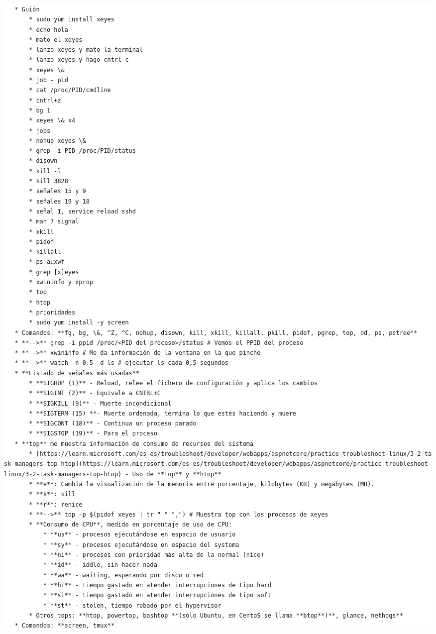        * Guión
           * sudo yum install xeyes
           * echo hola
           * mato el xeyes
           * lanzo xeyes y mato la terminal
           * lanzo xeyes y hago cntrl-c
           * xeyes \&
           * job - pid
           * cat /proc/PID/cmdline
           * cntrl+z
           * bg 1
           * xeyes \& x4
           * jobs
           * nohup xeyes \&
           * grep -i PID /proc/PID/status
           * disown
           * kill -l
           * kill 3828
           * señales 15 y 9
           * señales 19 y 18
           * señal 1, service reload sshd
           * man 7 signal
           * xkill
           * pidof
           * killall
           * ps auxwf
           * grep [x]eyes
           * xwininfo y xprop
           * top
           * htop
           * prioridades
           * sudo yum install -y screen
       * Comandos: **fg, bg, \&, ^Z, ^C, nohup, disown, kill, xkill, killall, pkill, pidof, pgrep, top, dd, ps, pstree**
       * **-->** grep -i ppid /proc/<PID del proceso>/status # Vemos el PPID del proceso
       * **-->** xwininfo # Me da información de la ventana en la que pinche
       * **-->** watch -n 0.5 -d ls # ejecutar ls cada 0,5 segundos
       * **Listado de señales más usadas**
           * **SIGHUP (1)** - Reload, relee el fichero de configuración y aplica los cambios
           * **SIGINT (2)** - Equivale a CNTRL+C
           * **SIGKILL (9)** - Muerte incondicional
           * **SIGTERM (15) **- Muerte ordenada, termina lo que estés haciendo y muere
           * **SIGCONT (18)** - Continua un proceso parado
           * **SIGSTOP (19)** - Para el proceso
       * **top** me muestra información de consumo de recursos del sistema
           * [https://learn.microsoft.com/es-es/troubleshoot/developer/webapps/aspnetcore/practice-troubleshoot-linux/3-2-task-managers-top-htop](https://learn.microsoft.com/es-es/troubleshoot/developer/webapps/aspnetcore/practice-troubleshoot-linux/3-2-task-managers-top-htop) - Uso de **top** y **htop**
           * **e**: Cambia la visualización de la memoria entre porcentaje, kilobytes (KB) y megabytes (MB).
           * **k**: kill
           * **r**: renice
           * **-->** top -p $(pidof xeyes | tr " " ",") # Muestra top con los procesos de xeyes
           * **Consumo de CPU**, medido en porcentaje de uso de CPU:
               * **us** - procesos ejecutándose en espacio de usuario
               * **sy** - procesos ejecutándose en espacio del systema
               * **ni** - procesos con prioridad más alta de la normal (nice)
               * **id** - iddle, sin hacer nada
               * **wa** - waiting, esperando por disco o red
               * **hi** - tiempo gastado en atender interrupciones de tipo hard
               * **si** - tiempo gastado en atender interrupciones de tipo soft
               * **st** - stolen, tiempo robado por el hypervisor
           * Otros tops: **htop, powertop, bashtop **(solo Ubuntu, en CentoS se llama **btop**)**, glance, nethogs**
       * Comandos: **screen, tmux**
